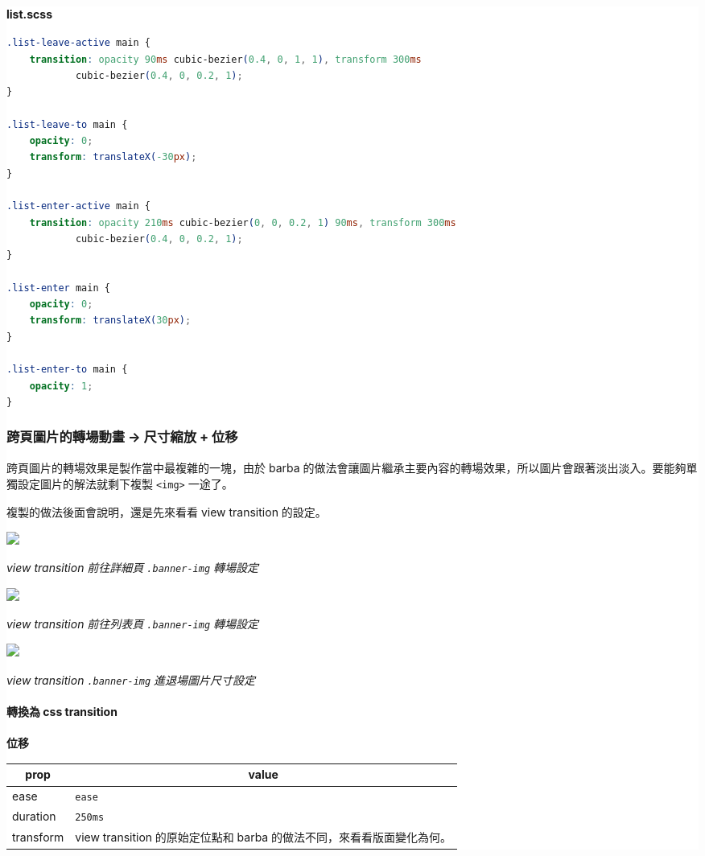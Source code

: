 **list.scss**

```css
.list-leave-active main {
	transition: opacity 90ms cubic-bezier(0.4, 0, 1, 1), transform 300ms
			cubic-bezier(0.4, 0, 0.2, 1);
}

.list-leave-to main {
	opacity: 0;
	transform: translateX(-30px);
}

.list-enter-active main {
	transition: opacity 210ms cubic-bezier(0, 0, 0.2, 1) 90ms, transform 300ms
			cubic-bezier(0.4, 0, 0.2, 1);
}

.list-enter main {
	opacity: 0;
	transform: translateX(30px);
}

.list-enter-to main {
	opacity: 1;
}
```

### 跨頁圖片的轉場動畫 → 尺寸縮放 + 位移

跨頁圖片的轉場效果是製作當中最複雜的一塊，由於 barba 的做法會讓圖片繼承主要內容的轉場效果，所以圖片會跟著淡出淡入。要能夠單獨設定圖片的解法就剩下複製 `<img>` 一途了。

複製的做法後面會說明，還是先來看看 view transition 的設定。

<img src="view-transition-img.png" width="400">

_view transition 前往詳細頁 `.banner-img` 轉場設定_

<img src="view-transition-img3.png" width="400">

_view transition 前往列表頁 `.banner-img` 轉場設定_

<img src="view-transition-img2.png" width="400">

_view transition `.banner-img` 進退場圖片尺寸設定_

#### 轉換為 css transition

**位移**

| prop      | value                                                                 |
| --------- | --------------------------------------------------------------------- |
| ease      | `ease`                                                                |
| duration  | `250ms`                                                               |
| transform | view transition 的原始定位點和 barba 的做法不同，來看看版面變化為何。 |
